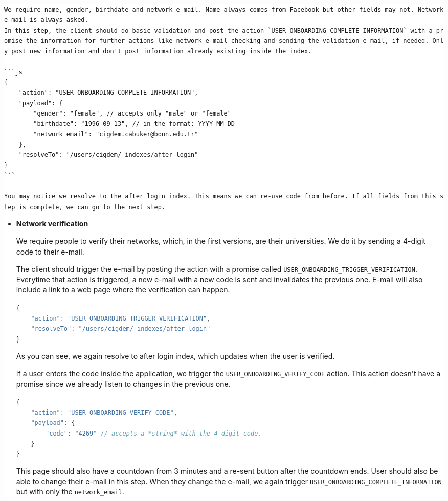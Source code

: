 	We require name, gender, birthdate and network e-mail. Name always comes from Facebook but other fields may not. Network e-mail is always asked.
	In this step, the client should do basic validation and post the action `USER_ONBOARDING_COMPLETE_INFORMATION` with a promise the information for further actions like network e-mail checking and sending the validation e-mail, if needed. Only post new information and don't post information already existing inside the index.
	
	```js
	{
		"action": "USER_ONBOARDING_COMPLETE_INFORMATION",
		"payload": {
			"gender": "female", // accepts only "male" or "female"
			"birthdate": "1996-09-13", // in the format: YYYY-MM-DD
			"network_email": "cigdem.cabuker@boun.edu.tr"
		},
		"resolveTo": "/users/cigdem/_indexes/after_login"
	}
	```
	
	You may notice we resolve to the after login index. This means we can re-use code from before. If all fields from this step is complete, we can go to the next step.
	
- **Network verification** 

	We require people to verify their networks, which, in the first versions, are their universities. We do it by sending a 4-digit code to their e-mail. 
	
	The client should trigger the e-mail by posting the action with a promise called `USER_ONBOARDING_TRIGGER_VERIFICATION`. Everytime that action is triggered, a new e-mail with a new code is sent and invalidates the previous one. E-mail will also include a link to a web page where the verification can happen.
	
	```js
	{
		"action": "USER_ONBOARDING_TRIGGER_VERIFICATION",
		"resolveTo": "/users/cigdem/_indexes/after_login"
	}
	```
	
	As you can see, we again resolve to after login index, which updates when the user is verified.
	
	If a user enters the code inside the application, we trigger the `USER_ONBOARDING_VERIFY_CODE` action. This action doesn't have a promise since we already listen to changes in the previous one.
	
	```js
	{
		"action": "USER_ONBOARDING_VERIFY_CODE",
		"payload": {
			"code": "4269" // accepts a *string* with the 4-digit code.
		}
	}
	```
	
	This page should also have a countdown from 3 minutes and a re-sent button after the countdown ends. User should also be able to change their e-mail in this step. When they change the e-mail, we again trigger `USER_ONBOARDING_COMPLETE_INFORMATION` but with only the `network_email`.
	
